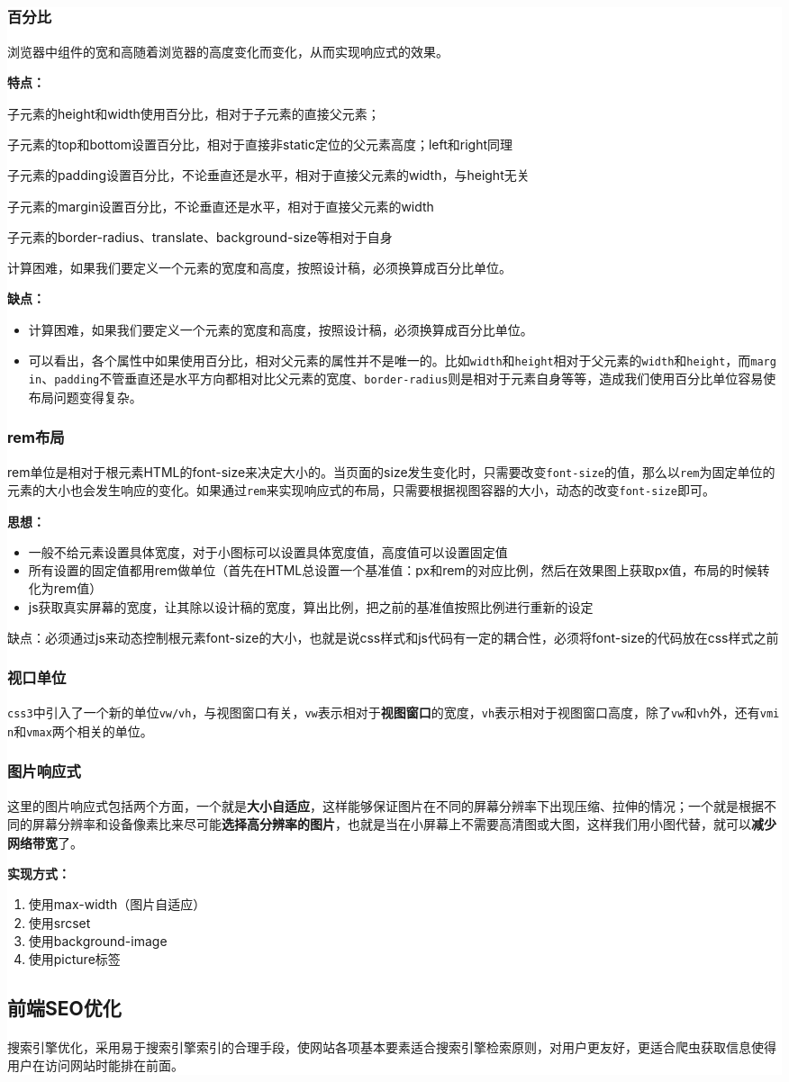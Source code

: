 ### 百分比

浏览器中组件的宽和高随着浏览器的高度变化而变化，从而实现响应式的效果。

**特点：**

子元素的height和width使用百分比，相对于子元素的直接父元素；

子元素的top和bottom设置百分比，相对于直接非static定位的父元素高度；left和right同理

子元素的padding设置百分比，不论垂直还是水平，相对于直接父元素的width，与height无关

子元素的margin设置百分比，不论垂直还是水平，相对于直接父元素的width

子元素的border-radius、translate、background-size等相对于自身

计算困难，如果我们要定义一个元素的宽度和高度，按照设计稿，必须换算成百分比单位。

**缺点：**

- 计算困难，如果我们要定义一个元素的宽度和高度，按照设计稿，必须换算成百分比单位。

- 可以看出，各个属性中如果使用百分比，相对父元素的属性并不是唯一的。比如`width`和`height`相对于父元素的`width`和`height`，而`margin`、`padding`不管垂直还是水平方向都相对比父元素的宽度、`border-radius`则是相对于元素自身等等，造成我们使用百分比单位容易使布局问题变得复杂。

### rem布局

rem单位是相对于根元素HTML的font-size来决定大小的。当页面的size发生变化时，只需要改变`font-size`的值，那么以`rem`为固定单位的元素的大小也会发生响应的变化。如果通过`rem`来实现响应式的布局，只需要根据视图容器的大小，动态的改变`font-size`即可。

**思想：**

- 一般不给元素设置具体宽度，对于小图标可以设置具体宽度值，高度值可以设置固定值
- 所有设置的固定值都用rem做单位（首先在HTML总设置一个基准值：px和rem的对应比例，然后在效果图上获取px值，布局的时候转化为rem值）
- js获取真实屏幕的宽度，让其除以设计稿的宽度，算出比例，把之前的基准值按照比例进行重新的设定

缺点：必须通过js来动态控制根元素font-size的大小，也就是说css样式和js代码有一定的耦合性，必须将font-size的代码放在css样式之前

### 视口单位

`css3`中引入了一个新的单位`vw/vh`，与视图窗口有关，`vw`表示相对于**视图窗口**的宽度，`vh`表示相对于视图窗口高度，除了`vw`和`vh`外，还有`vmin`和`vmax`两个相关的单位。

### 图片响应式

这里的图片响应式包括两个方面，一个就是**大小自适应**，这样能够保证图片在不同的屏幕分辨率下出现压缩、拉伸的情况；一个就是根据不同的屏幕分辨率和设备像素比来尽可能**选择高分辨率的图片**，也就是当在小屏幕上不需要高清图或大图，这样我们用小图代替，就可以**减少网络带宽**了。

**实现方式：**

1. 使用max-width（图片自适应）
2. 使用srcset
3. 使用background-image
4. 使用picture标签

## 前端SEO优化

搜索引擎优化，采用易于搜索引擎索引的合理手段，使网站各项基本要素适合搜索引擎检索原则，对用户更友好，更适合爬虫获取信息使得用户在访问网站时能排在前面。
